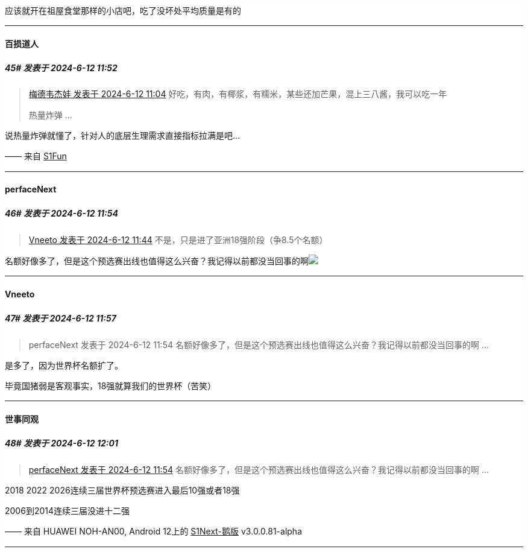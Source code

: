 应该就开在祖屋食堂那样的小店吧，吃了没坏处平均质量是有的


*****

####  百损道人  
##### 45#       发表于 2024-6-12 11:52

<blockquote><a href="httphttps://bbs.saraba1st.com/2b/forum.php?mod=redirect&amp;goto=findpost&amp;pid=65205119&amp;ptid=2187231" target="_blank">梅德韦杰娃 发表于 2024-6-12 11:04</a>
好吃，有肉，有椰浆，有糯米，某些还加芒果，混上三八酱，我可以吃一年

热量炸弹 ...</blockquote>
说热量炸弹就懂了，针对人的底层生理需求直接指标拉满是吧…

—— 来自 [S1Fun](https://s1fun.koalcat.com)

*****

####  perfaceNext  
##### 46#       发表于 2024-6-12 11:54

<blockquote><a href="httphttps://bbs.saraba1st.com/2b/forum.php?mod=redirect&amp;goto=findpost&amp;pid=65205894&amp;ptid=2187231" target="_blank">Vneeto 发表于 2024-6-12 11:44</a>
不是，只是进了亚洲18强阶段（争8.5个名额）</blockquote>
名额好像多了，但是这个预选赛出线也值得这么兴奋？我记得以前都没当回事的啊<img src="https://static.saraba1st.com/image/smiley/face2017/068.png" referrerpolicy="no-referrer">

*****

####  Vneeto  
##### 47#       发表于 2024-6-12 11:57

<blockquote>perfaceNext 发表于 2024-6-12 11:54
名额好像多了，但是这个预选赛出线也值得这么兴奋？我记得以前都没当回事的啊 ...</blockquote>
是多了，因为世界杯名额扩了。

毕竟国猪弱是客观事实，18强就算我们的世界杯（苦笑）


*****

####  世事同观  
##### 48#       发表于 2024-6-12 12:01

<blockquote><a href="httphttps://bbs.saraba1st.com/2b/forum.php?mod=redirect&amp;goto=findpost&amp;pid=65206071&amp;ptid=2187231" target="_blank">perfaceNext 发表于 2024-6-12 11:54</a>
名额好像多了，但是这个预选赛出线也值得这么兴奋？我记得以前都没当回事的啊 ...</blockquote>
2018 2022 2026连续三届世界杯预选赛进入最后10强或者18强

2006到2014连续三届没进十二强

—— 来自 HUAWEI NOH-AN00, Android 12上的 [S1Next-鹅版](https://github.com/ykrank/S1-Next/releases) v3.0.0.81-alpha

*****
